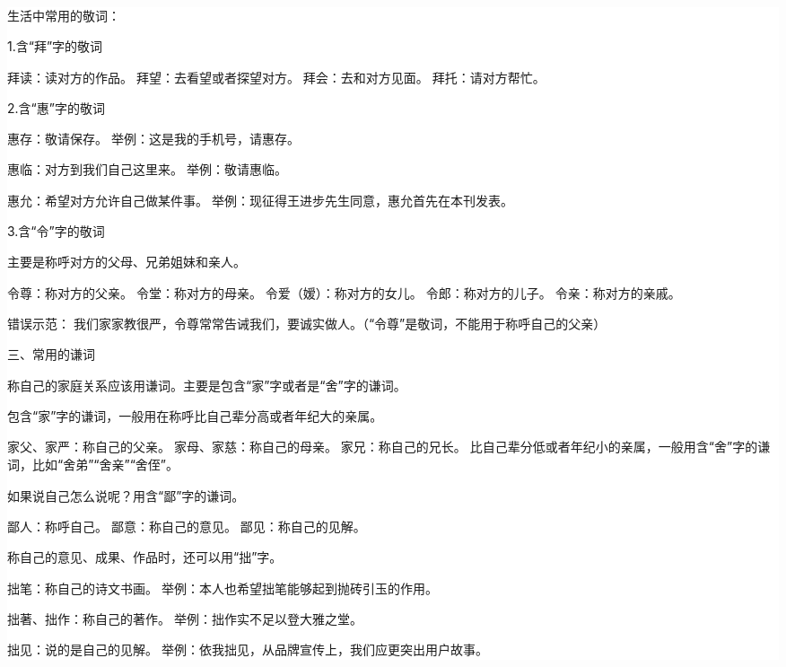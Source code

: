 生活中常用的敬词：

1.含“拜”字的敬词

拜读：读对方的作品。
拜望：去看望或者探望对方。
拜会：去和对方见面。
拜托：请对方帮忙。

2.含“惠”字的敬词

惠存：敬请保存。
举例：这是我的手机号，请惠存。

惠临：对方到我们自己这里来。
举例：敬请惠临。

惠允：希望对方允许自己做某件事。
举例：现征得王进步先生同意，惠允首先在本刊发表。

3.含“令”字的敬词

主要是称呼对方的父母、兄弟姐妹和亲人。

令尊：称对方的父亲。
令堂：称对方的母亲。
令爱（嫒）：称对方的女儿。
令郎：称对方的儿子。
令亲：称对方的亲戚。

错误示范：
我们家家教很严，令尊常常告诫我们，要诚实做人。（“令尊”是敬词，不能用于称呼自己的父亲）

三、常用的谦词

称自己的家庭关系应该用谦词。主要是包含“家”字或者是“舍”字的谦词。

包含“家”字的谦词，一般用在称呼比自己辈分高或者年纪大的亲属。

家父、家严：称自己的父亲。
家母、家慈：称自己的母亲。
家兄：称自己的兄长。
比自己辈分低或者年纪小的亲属，一般用含“舍”字的谦词，比如“舍弟”“舍亲”“舍侄”。

如果说自己怎么说呢？用含“鄙”字的谦词。

鄙人：称呼自己。
鄙意：称自己的意见。
鄙见：称自己的见解。

称自己的意见、成果、作品时，还可以用“拙”字。

拙笔：称自己的诗文书画。
举例：本人也希望拙笔能够起到抛砖引玉的作用。

拙著、拙作：称自己的著作。
举例：拙作实不足以登大雅之堂。

拙见：说的是自己的见解。
举例：依我拙见，从品牌宣传上，我们应更突出用户故事。
